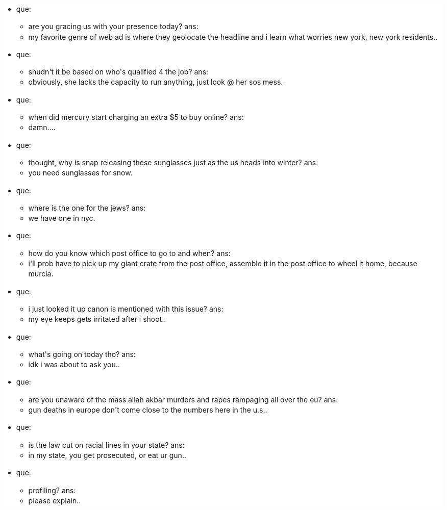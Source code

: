 - que:
  - are you gracing us with your presence today?
  ans:
  - my favorite genre of web ad is where they geolocate the headline and i learn what worries new york, new york residents..

- que:
  - shudn't it be based on who's qualified 4 the job?
  ans:
  - obviously, she lacks the capacity to run anything, just look @ her sos mess.

- que:
  - when did mercury start charging an extra $5 to buy online?
  ans:
  - damn....

- que:
  - thought, why is snap releasing these sunglasses just as the us heads into winter?
  ans:
  - you need sunglasses for snow.

- que:
  - where is the one for the jews?
  ans:
  - we have one in nyc.

- que:
  - how do you know which post office to go to and when?
  ans:
  - i'll prob have to pick up my giant crate from the post office, assemble it in the post office to wheel it home, because murcia.

- que:
  - i just looked it up  canon is mentioned with this issue?
  ans:
  - my eye keeps gets irritated after i shoot..

- que:
  - what's going on today tho?
  ans:
  - idk i was about to ask you..

- que:
  - are you unaware of the mass allah akbar murders and rapes rampaging all over the eu?
  ans:
  - gun deaths in europe don't come close to the numbers here in the u.s..

- que:
  - is the law cut on racial lines in your state?
  ans:
  - in my state, you get prosecuted, or eat ur gun..

- que:
  - profiling?
  ans:
  - please explain..

